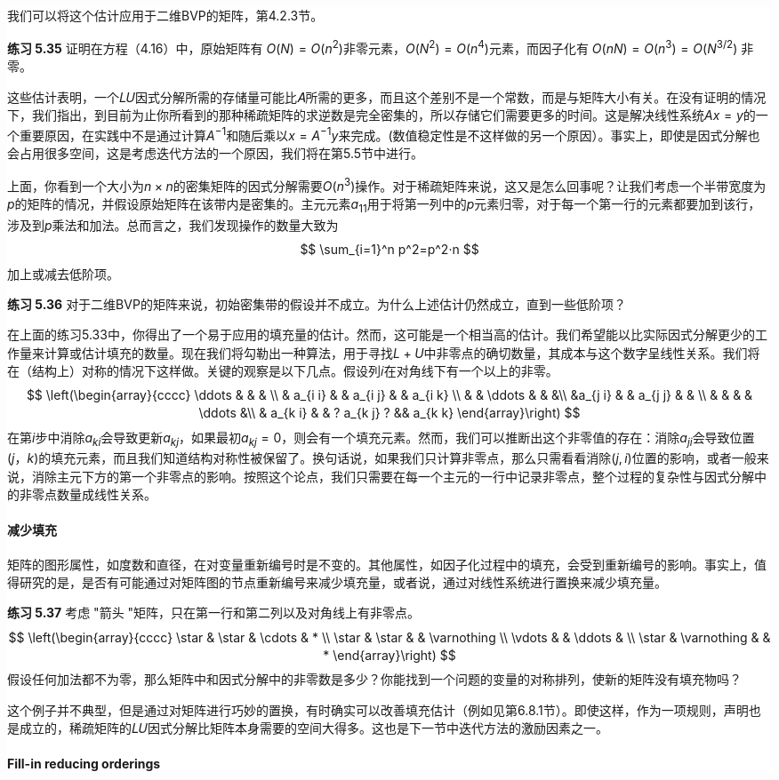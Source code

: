 我们可以将这个估计应用于二维BVP的矩阵，第4.2.3节。

**练习 5.35** 证明在方程（4.16）中，原始矩阵有 $O(N) = O(n^2)$非零元素，$O(N^2) = O(n^4)$元素，而因子化有 $O(nN) = O(n^3) = O(N^{3/2})$ 非零。

这些估计表明，一个𝐿𝑈因式分解所需的存储量可能比𝐴所需的更多，而且这个差别不是一个常数，而是与矩阵大小有关。在没有证明的情况下，我们指出，到目前为止你所看到的那种稀疏矩阵的求逆数是完全密集的，所以存储它们需要更多的时间。这是解决线性系统$Ax=y$的一个重要原因，在实践中不是通过计算$A^{-1}$和随后乘以$x=A^{-1}y$来完成。(数值稳定性是不这样做的另一个原因）。事实上，即使是因式分解也会占用很多空间，这是考虑迭代方法的一个原因，我们将在第5.5节中进行。

上面，你看到一个大小为$n\times n$的密集矩阵的因式分解需要$O(n^3)$操作。对于稀疏矩阵来说，这又是怎么回事呢？让我们考虑一个半带宽度为$p$的矩阵的情况，并假设原始矩阵在该带内是密集的。主元元素$a_{11}$用于将第一列中的$p$元素归零，对于每一个第一行的元素都要加到该行，涉及到$p$乘法和加法。总而言之，我们发现操作的数量大致为
$$
\sum_{i=1}^n p^2=p^2·n
$$
加上或减去低阶项。

**练习 5.36** 对于二维BVP的矩阵来说，初始密集带的假设并不成立。为什么上述估计仍然成立，直到一些低阶项？

在上面的练习5.33中，你得出了一个易于应用的填充量的估计。然而，这可能是一个相当高的估计。我们希望能以比实际因式分解更少的工作量来计算或估计填充的数量。现在我们将勾勒出一种算法，用于寻找$L+U$中非零点的确切数量，其成本与这个数字呈线性关系。我们将在（结构上）对称的情况下这样做。关键的观察是以下几点。假设列𝑖在对角线下有一个以上的非零。
$$
\left(\begin{array}{cccc}
\ddots & & & \\
& a_{i i} & & a_{i j} & & a_{i k} \\
  & & \ddots & & &\\
&a_{j i} & & a_{j j} &  & \\
& & & & \ddots &\\
& a_{k i} & & ? a_{k j} ? && a_{k k}
\end{array}\right)
$$
在第$i$步中消除$a_{ki}$会导致更新$a_{kj}$，如果最初$a_{kj}=0$，则会有一个填充元素。然而，我们可以推断出这个非零值的存在：消除$a_{ji}$会导致位置$(j，k)$的填充元素，而且我们知道结构对称性被保留了。换句话说，如果我们只计算非零点，那么只需看看消除$(j, i)$位置的影响，或者一般来说，消除主元下方的第一个非零点的影响。按照这个论点，我们只需要在每一个主元的一行中记录非零点，整个过程的复杂性与因式分解中的非零点数量成线性关系。

#### 减少填充

矩阵的图形属性，如度数和直径，在对变量重新编号时是不变的。其他属性，如因子化过程中的填充，会受到重新编号的影响。事实上，值得研究的是，是否有可能通过对矩阵图的节点重新编号来减少填充量，或者说，通过对线性系统进行置换来减少填充量。

**练习 5.37** 考虑 "箭头 "矩阵，只在第一行和第二列以及对角线上有非零点。
$$
\left(\begin{array}{cccc}
\star & \star & \cdots & * \\
\star & \star & & \varnothing \\
\vdots & & \ddots & \\
\star & \varnothing & & *
\end{array}\right)
$$
假设任何加法都不为零，那么矩阵中和因式分解中的非零数是多少？你能找到一个问题的变量的对称排列，使新的矩阵没有填充物吗？

这个例子并不典型，但是通过对矩阵进行巧妙的置换，有时确实可以改善填充估计（例如见第6.8.1节）。即使这样，作为一项规则，声明也是成立的，稀疏矩阵的𝐿𝑈因式分解比矩阵本身需要的空间大得多。这也是下一节中迭代方法的激励因素之一。

#### Fill-in reducing orderings
